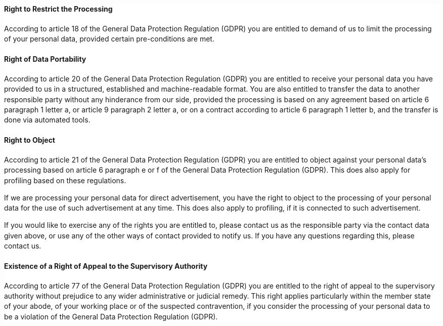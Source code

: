 #### Right to Restrict the Processing

According to article 18 of the General Data Protection Regulation (GDPR) you
are entitled to demand of us to limit the processing of your personal data,
provided certain pre-conditions are met.

#### Right of Data Portability

According to article 20 of the General Data Protection Regulation (GDPR) you
are entitled to receive your personal data you have provided to us in a
structured, established and machine-readable format. You are also entitled to
transfer the data to another responsible party without any hinderance from our
side, provided the processing is based on any agreement based on article 6
paragraph 1 letter a, or article 9 paragraph 2 letter a, or on a contract
according to article 6 paragraph 1 letter b, and the transfer is done via
automated tools.

#### Right to Object

According to article 21 of the General Data Protection Regulation (GDPR) you
are entitled to object against your personal data’s processing based on
article 6 paragraph e or f of the General Data Protection Regulation (GDPR).
This does also apply for profiling based on these regulations.

If we are processing your personal data for direct advertisement, you have the
right to object to the processing of your personal data for the use of such
advertisement at any time. This does also apply to profiling, if it is
connected to such advertisement.

If you would like to exercise any of the rights you are entitled to, please
contact us as the responsible party via the contact data given above, or use
any of the other ways of contact provided to notify us. If you have any
questions regarding this, please contact us.

#### Existence of a Right of Appeal to the Supervisory Authority

According to article 77 of the General Data Protection Regulation (GDPR) you
are entitled to the right of appeal to the supervisory authority without
prejudice to any wider administrative or judicial remedy. This right applies
particularly within the member state of your abode, of your working place or
of the suspected contravention, if you consider the processing of your
personal data to be a violation of the General Data Protection Regulation
(GDPR).


